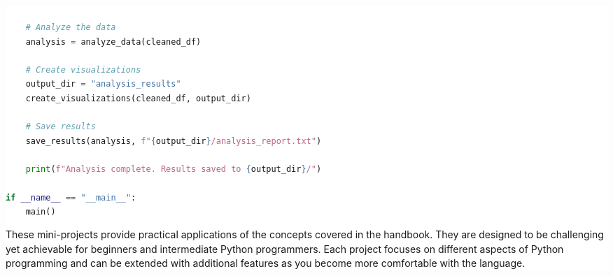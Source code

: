 ```python
    
    # Analyze the data
    analysis = analyze_data(cleaned_df)
    
    # Create visualizations
    output_dir = "analysis_results"
    create_visualizations(cleaned_df, output_dir)
    
    # Save results
    save_results(analysis, f"{output_dir}/analysis_report.txt")
    
    print(f"Analysis complete. Results saved to {output_dir}/")

if __name__ == "__main__":
    main()
```

These mini-projects provide practical applications of the concepts covered in the handbook. They are designed to be challenging yet achievable for beginners and intermediate Python programmers. Each project focuses on different aspects of Python programming and can be extended with additional features as you become more comfortable with the language.
